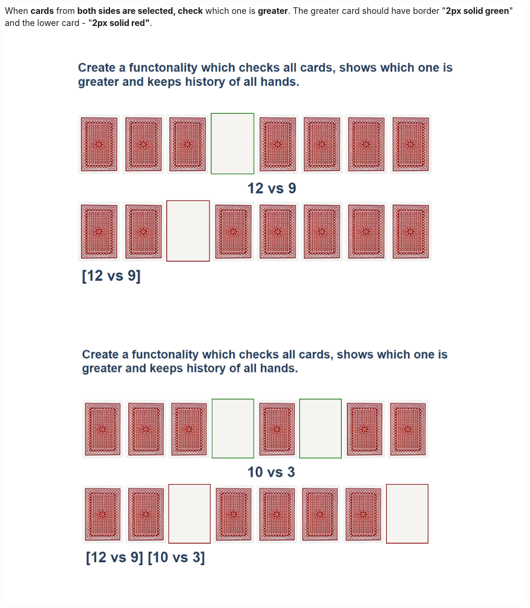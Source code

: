 When **cards** from **both sides are selected, check** which one is **greater**.
The greater card should have border "**2px solid green**" and the lower card -
"**2px solid red"**.

![](media/4cb55d987d6d6e75c049da25a174d07a.png)

![](media/c1d0bf52c385531159593fb96e20433d.png)
